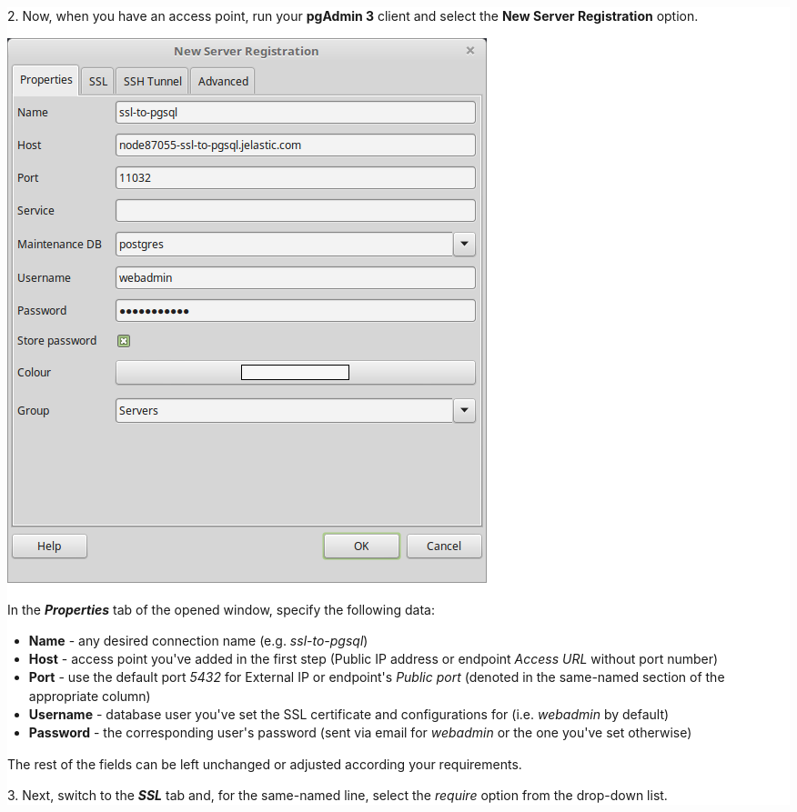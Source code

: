 2\. Now, when you have an access point, run your **pgAdmin 3** client and select the **New Server Registration** option.

![configure properties for connection via pgAdmin3](16-configure-properties-for-connection-via-pgAdmin3.png)

In the ***Properties*** tab of the opened window, specify the following data:

* **Name** - any desired connection name (e.g. *ssl-to-pgsql*)
* **Host** - access point you've added in the first step (Public IP address or endpoint *Access URL* without port number)
* **Port** - use the default port *5432* for External IP or endpoint's *Public port* (denoted in the same-named section of the appropriate column)
* **Username** - database user you've set the SSL certificate and configurations for (i.e. *webadmin* by default)
* **Password** - the corresponding user's password (sent via email for *webadmin* or the one you've set otherwise)

The rest of the fields can be left unchanged or adjusted according your requirements.

3\. Next, switch to the ***SSL*** tab and, for the same-named line, select the *require* option from the drop-down list.
